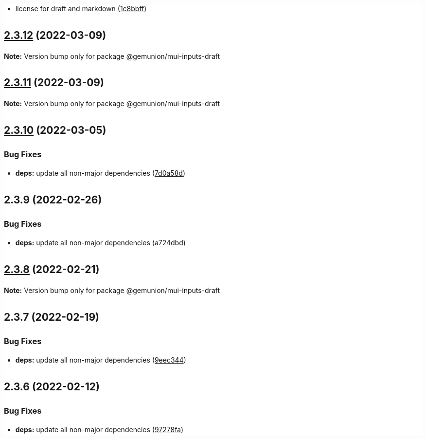 - license for draft and markdown ([1c8bbff](https://github.com/gemunion/mui-packages/commit/1c8bbff9d510520d29d2a7946f136d444d83f1a4))

## [2.3.12](https://github.com/gemunion/mui-packages/compare/@gemunion/mui-inputs-draft@2.3.11...@gemunion/mui-inputs-draft@2.3.12) (2022-03-09)

**Note:** Version bump only for package @gemunion/mui-inputs-draft

## [2.3.11](https://github.com/gemunion/mui-packages/compare/@gemunion/mui-inputs-draft@2.3.10...@gemunion/mui-inputs-draft@2.3.11) (2022-03-09)

**Note:** Version bump only for package @gemunion/mui-inputs-draft

## [2.3.10](https://github.com/gemunion/mui-packages/compare/@gemunion/mui-inputs-draft@2.3.9...@gemunion/mui-inputs-draft@2.3.10) (2022-03-05)

### Bug Fixes

- **deps:** update all non-major dependencies ([7d0a58d](https://github.com/gemunion/mui-packages/commit/7d0a58d2f1a4e2e83f9e779f58812715be9b6576))

## 2.3.9 (2022-02-26)

### Bug Fixes

- **deps:** update all non-major dependencies ([a724dbd](https://github.com/gemunion/mui-packages/commit/a724dbdc453505e1c6996eaaac03881c3388f296))

## [2.3.8](https://github.com/gemunion/mui-packages/compare/@gemunion/mui-inputs-draft@2.3.7...@gemunion/mui-inputs-draft@2.3.8) (2022-02-21)

**Note:** Version bump only for package @gemunion/mui-inputs-draft

## 2.3.7 (2022-02-19)

### Bug Fixes

- **deps:** update all non-major dependencies ([9eec344](https://github.com/gemunion/mui-packages/commit/9eec344ffb288bea96fcb3e44d147b643dd609e1))

## 2.3.6 (2022-02-12)

### Bug Fixes

- **deps:** update all non-major dependencies ([97278fa](https://github.com/gemunion/mui-packages/commit/97278facad38a5fc9804a47a584ee9cd5cac1e1e))
